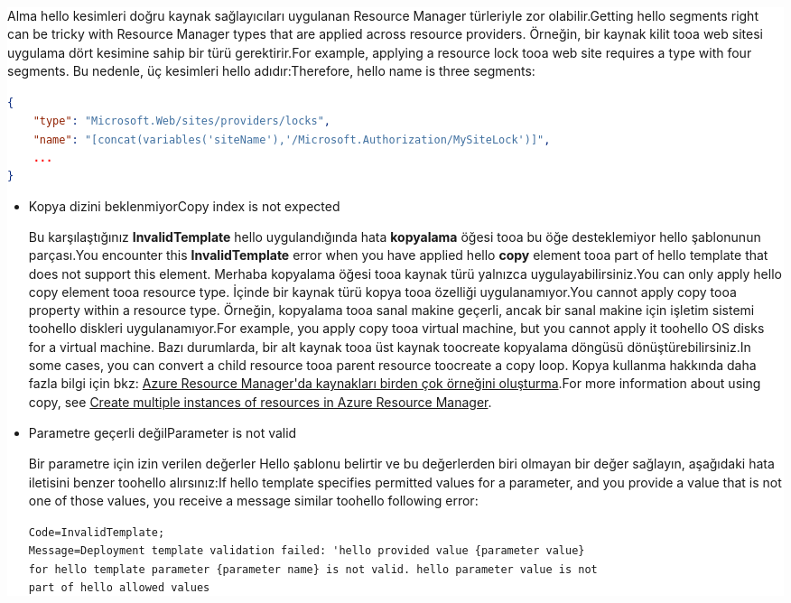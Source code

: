   ```json
  ```

   <span data-ttu-id="90b25-171">Alma hello kesimleri doğru kaynak sağlayıcıları uygulanan Resource Manager türleriyle zor olabilir.</span><span class="sxs-lookup"><span data-stu-id="90b25-171">Getting hello segments right can be tricky with Resource Manager types that are applied across resource providers.</span></span> <span data-ttu-id="90b25-172">Örneğin, bir kaynak kilit tooa web sitesi uygulama dört kesimine sahip bir türü gerektirir.</span><span class="sxs-lookup"><span data-stu-id="90b25-172">For example, applying a resource lock tooa web site requires a type with four segments.</span></span> <span data-ttu-id="90b25-173">Bu nedenle, üç kesimleri hello adıdır:</span><span class="sxs-lookup"><span data-stu-id="90b25-173">Therefore, hello name is three segments:</span></span>

  ```json
  {
      "type": "Microsoft.Web/sites/providers/locks",
      "name": "[concat(variables('siteName'),'/Microsoft.Authorization/MySiteLock')]",
      ...
  }
  ```

- <span data-ttu-id="90b25-174">Kopya dizini beklenmiyor</span><span class="sxs-lookup"><span data-stu-id="90b25-174">Copy index is not expected</span></span>

   <span data-ttu-id="90b25-175">Bu karşılaştığınız **InvalidTemplate** hello uygulandığında hata **kopyalama** öğesi tooa bu öğe desteklemiyor hello şablonunun parçası.</span><span class="sxs-lookup"><span data-stu-id="90b25-175">You encounter this **InvalidTemplate** error when you have applied hello **copy** element tooa part of hello template that does not support this element.</span></span> <span data-ttu-id="90b25-176">Merhaba kopyalama öğesi tooa kaynak türü yalnızca uygulayabilirsiniz.</span><span class="sxs-lookup"><span data-stu-id="90b25-176">You can only apply hello copy element tooa resource type.</span></span> <span data-ttu-id="90b25-177">İçinde bir kaynak türü kopya tooa özelliği uygulanamıyor.</span><span class="sxs-lookup"><span data-stu-id="90b25-177">You cannot apply copy tooa property within a resource type.</span></span> <span data-ttu-id="90b25-178">Örneğin, kopyalama tooa sanal makine geçerli, ancak bir sanal makine için işletim sistemi toohello diskleri uygulanamıyor.</span><span class="sxs-lookup"><span data-stu-id="90b25-178">For example, you apply copy tooa virtual machine, but you cannot apply it toohello OS disks for a virtual machine.</span></span> <span data-ttu-id="90b25-179">Bazı durumlarda, bir alt kaynak tooa üst kaynak toocreate kopyalama döngüsü dönüştürebilirsiniz.</span><span class="sxs-lookup"><span data-stu-id="90b25-179">In some cases, you can convert a child resource tooa parent resource toocreate a copy loop.</span></span> <span data-ttu-id="90b25-180">Kopya kullanma hakkında daha fazla bilgi için bkz: [Azure Resource Manager'da kaynakları birden çok örneğini oluşturma](resource-group-create-multiple.md).</span><span class="sxs-lookup"><span data-stu-id="90b25-180">For more information about using copy, see [Create multiple instances of resources in Azure Resource Manager](resource-group-create-multiple.md).</span></span>

- <span data-ttu-id="90b25-181">Parametre geçerli değil</span><span class="sxs-lookup"><span data-stu-id="90b25-181">Parameter is not valid</span></span>

   <span data-ttu-id="90b25-182">Bir parametre için izin verilen değerler Hello şablonu belirtir ve bu değerlerden biri olmayan bir değer sağlayın, aşağıdaki hata iletisini benzer toohello alırsınız:</span><span class="sxs-lookup"><span data-stu-id="90b25-182">If hello template specifies permitted values for a parameter, and you provide a value that is not one of those values, you receive a message similar toohello following error:</span></span>

  ```
  Code=InvalidTemplate;
  Message=Deployment template validation failed: 'hello provided value {parameter value}
  for hello template parameter {parameter name} is not valid. hello parameter value is not
  part of hello allowed values
  ``` 
